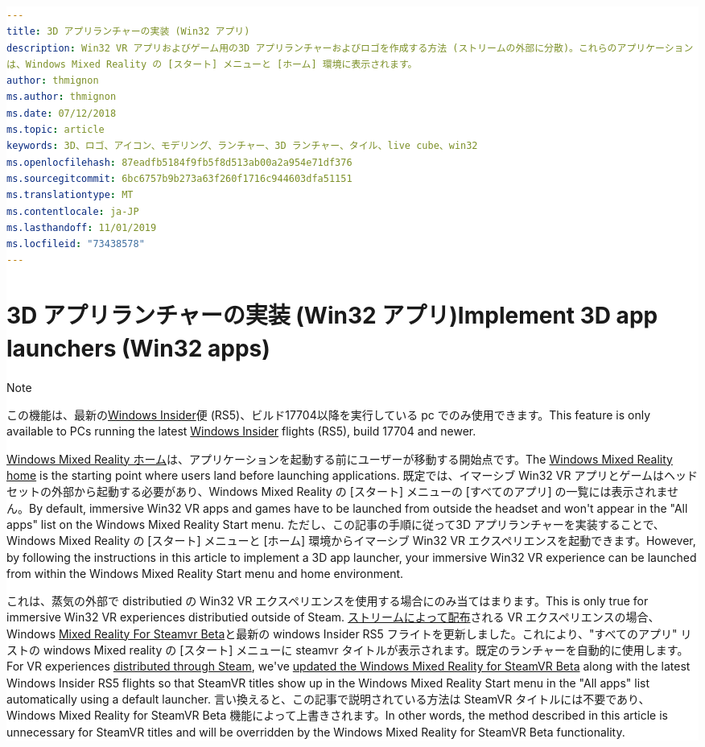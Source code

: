 ```yaml
---
title: 3D アプリランチャーの実装 (Win32 アプリ)
description: Win32 VR アプリおよびゲーム用の3D アプリランチャーおよびロゴを作成する方法 (ストリームの外部に分散)。これらのアプリケーションは、Windows Mixed Reality の [スタート] メニューと [ホーム] 環境に表示されます。
author: thmignon
ms.author: thmignon
ms.date: 07/12/2018
ms.topic: article
keywords: 3D、ロゴ、アイコン、モデリング、ランチャー、3D ランチャー、タイル、live cube、win32
ms.openlocfilehash: 87eadfb5184f9fb5f8d513ab00a2a954e71df376
ms.sourcegitcommit: 6bc6757b9b273a63f260f1716c944603dfa51151
ms.translationtype: MT
ms.contentlocale: ja-JP
ms.lasthandoff: 11/01/2019
ms.locfileid: "73438578"
---
```

# <a name="implement-3d-app-launchers-win32-apps"></a><span data-ttu-id="2a9e0-104">3D アプリランチャーの実装 (Win32 アプリ)</span><span class="sxs-lookup"><span data-stu-id="2a9e0-104">Implement 3D app launchers (Win32 apps)</span></span>

> [!NOTE]
> <span data-ttu-id="2a9e0-105">この機能は、最新の[Windows Insider](https://insider.windows.com)便 (RS5)、ビルド17704以降を実行している pc でのみ使用できます。</span><span class="sxs-lookup"><span data-stu-id="2a9e0-105">This feature is only available to PCs running the latest [Windows Insider](https://insider.windows.com) flights (RS5), build 17704 and newer.</span></span>

<span data-ttu-id="2a9e0-106">[Windows Mixed Reality ホーム](navigating-the-windows-mixed-reality-home.md)は、アプリケーションを起動する前にユーザーが移動する開始点です。</span><span class="sxs-lookup"><span data-stu-id="2a9e0-106">The [Windows Mixed Reality home](navigating-the-windows-mixed-reality-home.md) is the starting point where users land before launching applications.</span></span> <span data-ttu-id="2a9e0-107">既定では、イマーシブ Win32 VR アプリとゲームはヘッドセットの外部から起動する必要があり、Windows Mixed Reality の [スタート] メニューの [すべてのアプリ] の一覧には表示されません。</span><span class="sxs-lookup"><span data-stu-id="2a9e0-107">By default, immersive Win32 VR apps and games have to be launched from outside the headset and won't appear in the "All apps" list on the Windows Mixed Reality Start menu.</span></span> <span data-ttu-id="2a9e0-108">ただし、この記事の手順に従って3D アプリランチャーを実装することで、Windows Mixed Reality の [スタート] メニューと [ホーム] 環境からイマーシブ Win32 VR エクスペリエンスを起動できます。</span><span class="sxs-lookup"><span data-stu-id="2a9e0-108">However, by following the instructions in this article to implement a 3D app launcher, your immersive Win32 VR experience can be launched from within the Windows Mixed Reality Start menu and home environment.</span></span>

<span data-ttu-id="2a9e0-109">これは、蒸気の外部で distributied の Win32 VR エクスペリエンスを使用する場合にのみ当てはまります。</span><span class="sxs-lookup"><span data-stu-id="2a9e0-109">This is only true for immersive Win32 VR experiences distributied outside of Steam.</span></span> <span data-ttu-id="2a9e0-110">[ストリームによって配布](updating-your-steamvr-application-for-windows-mixed-reality.md)される VR エクスペリエンスの場合、Windows [Mixed Reality For Steamvr Beta](https://steamcommunity.com/games/719950/announcements/detail/1687045485866139800)と最新の windows Insider RS5 フライトを更新しました。これにより、"すべてのアプリ" リストの windows Mixed reality の [スタート] メニューに steamvr タイトルが表示されます。既定のランチャーを自動的に使用します。</span><span class="sxs-lookup"><span data-stu-id="2a9e0-110">For VR experiences [distributed through Steam](updating-your-steamvr-application-for-windows-mixed-reality.md), we've [updated the Windows Mixed Reality for SteamVR Beta](https://steamcommunity.com/games/719950/announcements/detail/1687045485866139800) along with the latest Windows Insider RS5 flights so that SteamVR titles show up in the Windows Mixed Reality Start menu in the "All apps" list automatically using a default launcher.</span></span> <span data-ttu-id="2a9e0-111">言い換えると、この記事で説明されている方法は SteamVR タイトルには不要であり、Windows Mixed Reality for SteamVR Beta 機能によって上書きされます。</span><span class="sxs-lookup"><span data-stu-id="2a9e0-111">In other words, the method described in this article is unnecessary for SteamVR titles and will be overridden by the Windows Mixed Reality for SteamVR Beta functionality.</span></span>
